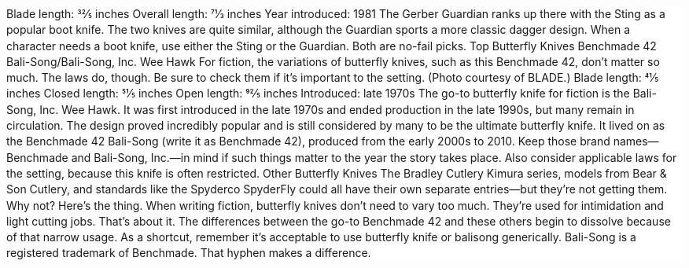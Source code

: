 Blade length: 32⁄5 inches
Overall length: 71⁄3 inches
Year introduced: 1981
The Gerber Guardian ranks up there with the Sting as a popular boot knife. The two knives are quite similar, although the Guardian sports a more classic dagger design.
When a character needs a boot knife, use either the Sting or the Guardian. Both are no-fail picks.
Top Butterfly Knives
Benchmade 42 Bali-Song/Bali-Song, Inc. Wee Hawk
For fiction, the variations of butterfly knives, such as this Benchmade 42, don’t matter so much. The laws do, though. Be sure to check them if it’s important to the setting. (Photo courtesy of BLADE.)
Blade length: 41⁄5 inches
Closed length: 51⁄5 inches
Open length: 92⁄5 inches
Introduced: late 1970s
The go-to butterfly knife for fiction is the Bali-Song, Inc. Wee Hawk. It was first introduced in the late 1970s and ended production in the late 1990s, but many remain in circulation.
The design proved incredibly popular and is still considered by many to be the ultimate butterfly knife. It lived on as the Benchmade 42 Bali-Song (write it as Benchmade 42), produced from the early 2000s to 2010. Keep those brand names—Benchmade and Bali-Song, Inc.—in mind if such things matter to the year the story takes place. Also consider applicable laws for the setting, because this knife is often restricted.
Other Butterfly Knives
The Bradley Cutlery Kimura series, models from Bear & Son Cutlery, and standards like the Spyderco SpyderFly could all have their own separate entries—but they’re not getting them. Why not?
Here’s the thing. When writing fiction, butterfly knives don’t need to vary too much. They’re used for intimidation and light cutting jobs. That’s about it. The differences between the go-to Benchmade 42 and these others begin to dissolve because of that narrow usage.
As a shortcut, remember it’s acceptable to use butterfly knife or balisong generically. Bali-Song is a registered trademark of Benchmade. That hyphen makes a difference.

